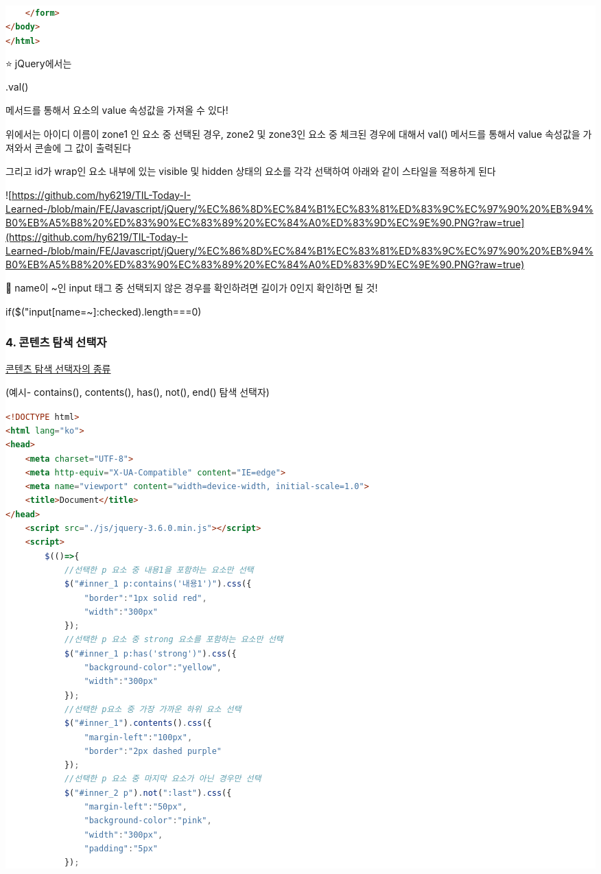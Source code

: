 ```html
    </form>
</body>
</html>
```

⭐ jQuery에서는 

.val()

메서드를 통해서 요소의 value 속성값을 가져올 수 있다!

위에서는 아이디 이름이 zone1 인 요소 중 선택된 경우, zone2 및 zone3인 요소 중 체크된 경우에 대해서 val() 메서드를 통해서 value 속성값을 가져와서 콘솔에 그 값이 출력된다

그리고 id가 wrap인 요소 내부에 있는 visible 및 hidden 상태의 요소를 각각 선택하여 아래와 같이 스타일을 적용하게 된다

![https://github.com/hy6219/TIL-Today-I-Learned-/blob/main/FE/Javascript/jQuery/%EC%86%8D%EC%84%B1%EC%83%81%ED%83%9C%EC%97%90%20%EB%94%B0%EB%A5%B8%20%ED%83%90%EC%83%89%20%EC%84%A0%ED%83%9D%EC%9E%90.PNG?raw=true](https://github.com/hy6219/TIL-Today-I-Learned-/blob/main/FE/Javascript/jQuery/%EC%86%8D%EC%84%B1%EC%83%81%ED%83%9C%EC%97%90%20%EB%94%B0%EB%A5%B8%20%ED%83%90%EC%83%89%20%EC%84%A0%ED%83%9D%EC%9E%90.PNG?raw=true)

🌟 name이 ~인 input 태그 중 선택되지 않은 경우를 확인하려면 길이가 0인지 확인하면 될 것!

if($("input[name=~]:checked).length===0)

### 4. 콘텐츠 탐색 선택자

[콘텐츠 탐색 선택자의 종류](jQuery%20%E1%84%90%E1%85%A1%E1%86%B7%E1%84%89%E1%85%A2%E1%86%A8%20%E1%84%89%E1%85%A5%E1%86%AB%E1%84%90%E1%85%A2%E1%86%A8%E1%84%8C%E1%85%A1%20fae4a4d18b0b414e8a5866b312ff1e27/%E1%84%8F%E1%85%A9%E1%86%AB%E1%84%90%E1%85%A6%E1%86%AB%E1%84%8E%E1%85%B3%20%E1%84%90%E1%85%A1%E1%86%B7%E1%84%89%E1%85%A2%E1%86%A8%20%E1%84%89%E1%85%A5%E1%86%AB%E1%84%90%E1%85%A2%E1%86%A8%E1%84%8C%E1%85%A1%E1%84%8B%E1%85%B4%20%E1%84%8C%E1%85%A9%E1%86%BC%E1%84%85%E1%85%B2%202ac709d60c8d4a02945b845365dc8270.csv)

(예시- contains(), contents(), has(), not(), end() 탐색 선택자)

```html
<!DOCTYPE html>
<html lang="ko">
<head>
    <meta charset="UTF-8">
    <meta http-equiv="X-UA-Compatible" content="IE=edge">
    <meta name="viewport" content="width=device-width, initial-scale=1.0">
    <title>Document</title>
</head>
    <script src="./js/jquery-3.6.0.min.js"></script>
    <script>
        $(()=>{
            //선택한 p 요소 중 내용1을 포함하는 요소만 선택
            $("#inner_1 p:contains('내용1')").css({
                "border":"1px solid red",
                "width":"300px"          
            });
            //선택한 p 요소 중 strong 요소를 포함하는 요소만 선택
            $("#inner_1 p:has('strong')").css({
                "background-color":"yellow",
                "width":"300px"
            });
            //선택한 p요소 중 가장 가까운 하위 요소 선택
            $("#inner_1").contents().css({
                "margin-left":"100px",
                "border":"2px dashed purple"
            });
            //선택한 p 요소 중 마지막 요소가 아닌 경우만 선택
            $("#inner_2 p").not(":last").css({
                "margin-left":"50px",
                "background-color":"pink",
                "width":"300px",
                "padding":"5px"
            });
```